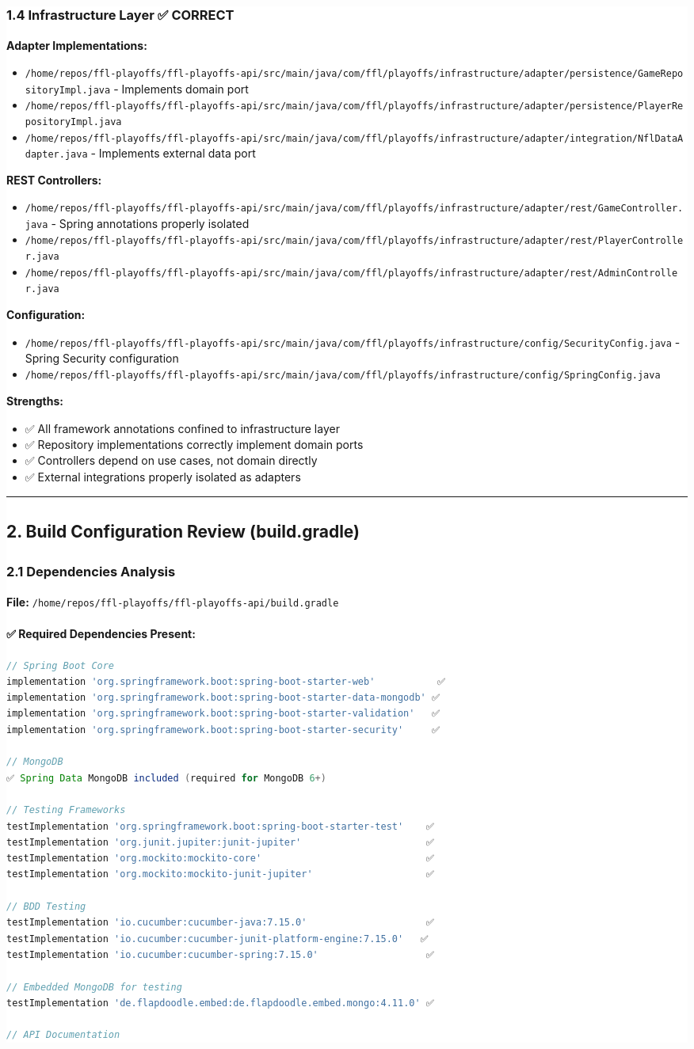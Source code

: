 ### 1.4 Infrastructure Layer ✅ CORRECT

**Adapter Implementations:**
- `/home/repos/ffl-playoffs/ffl-playoffs-api/src/main/java/com/ffl/playoffs/infrastructure/adapter/persistence/GameRepositoryImpl.java` - Implements domain port
- `/home/repos/ffl-playoffs/ffl-playoffs-api/src/main/java/com/ffl/playoffs/infrastructure/adapter/persistence/PlayerRepositoryImpl.java`
- `/home/repos/ffl-playoffs/ffl-playoffs-api/src/main/java/com/ffl/playoffs/infrastructure/adapter/integration/NflDataAdapter.java` - Implements external data port

**REST Controllers:**
- `/home/repos/ffl-playoffs/ffl-playoffs-api/src/main/java/com/ffl/playoffs/infrastructure/adapter/rest/GameController.java` - Spring annotations properly isolated
- `/home/repos/ffl-playoffs/ffl-playoffs-api/src/main/java/com/ffl/playoffs/infrastructure/adapter/rest/PlayerController.java`
- `/home/repos/ffl-playoffs/ffl-playoffs-api/src/main/java/com/ffl/playoffs/infrastructure/adapter/rest/AdminController.java`

**Configuration:**
- `/home/repos/ffl-playoffs/ffl-playoffs-api/src/main/java/com/ffl/playoffs/infrastructure/config/SecurityConfig.java` - Spring Security configuration
- `/home/repos/ffl-playoffs/ffl-playoffs-api/src/main/java/com/ffl/playoffs/infrastructure/config/SpringConfig.java`

**Strengths:**
- ✅ All framework annotations confined to infrastructure layer
- ✅ Repository implementations correctly implement domain ports
- ✅ Controllers depend on use cases, not domain directly
- ✅ External integrations properly isolated as adapters

---

## 2. Build Configuration Review (build.gradle)

### 2.1 Dependencies Analysis

**File:** `/home/repos/ffl-playoffs/ffl-playoffs-api/build.gradle`

#### ✅ Required Dependencies Present:

```gradle
// Spring Boot Core
implementation 'org.springframework.boot:spring-boot-starter-web'           ✅
implementation 'org.springframework.boot:spring-boot-starter-data-mongodb' ✅
implementation 'org.springframework.boot:spring-boot-starter-validation'   ✅
implementation 'org.springframework.boot:spring-boot-starter-security'     ✅

// MongoDB
✅ Spring Data MongoDB included (required for MongoDB 6+)

// Testing Frameworks
testImplementation 'org.springframework.boot:spring-boot-starter-test'    ✅
testImplementation 'org.junit.jupiter:junit-jupiter'                      ✅
testImplementation 'org.mockito:mockito-core'                             ✅
testImplementation 'org.mockito:mockito-junit-jupiter'                    ✅

// BDD Testing
testImplementation 'io.cucumber:cucumber-java:7.15.0'                     ✅
testImplementation 'io.cucumber:cucumber-junit-platform-engine:7.15.0'   ✅
testImplementation 'io.cucumber:cucumber-spring:7.15.0'                   ✅

// Embedded MongoDB for testing
testImplementation 'de.flapdoodle.embed:de.flapdoodle.embed.mongo:4.11.0' ✅

// API Documentation
```